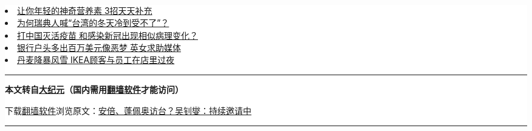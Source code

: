 <li><a href="https://github.com/vrrnwo351/djy/blob/master/gb/21/12/6/n13419718.md#1">让你年轻的神奇营养素 3招天天补充</a></li>
<li><a href="https://github.com/vrrnwo351/djy/blob/master/gb/21/12/7/n13421189.md#1">为何瑞典人喊“台湾的冬天冷到受不了”？</a></li>
<li><a href="https://github.com/vrrnwo351/djy/blob/master/gb/21/12/6/n13419057.md#1">打中国灭活疫苗 和感染新冠出现相似病理变化？</a></li>
<li><a href="https://github.com/vrrnwo351/djy/blob/master/gb/21/12/6/n13419539.md#1">银行户头多出百万美元像恶梦 英女求助媒体</a></li>
<li><a href="https://github.com/vrrnwo351/djy/blob/master/gb/21/12/6/n13419343.md#1">丹麦降暴风雪 IKEA顾客与员工在店里过夜</a></li>
<hr>

<strong>本文转自<a href="https://www.epochtimes.com">大纪元</a>（国内需用<a href="https://github.com/cybbsr3801/www/blob/master/README.md#8">翻墙软件</a>才能访问）</strong><p>下载<a href="https://github.com/cybbsr3801/www/blob/master/README.md#8">翻墙软件</a>浏览原文：<a href="https://www.epochtimes.com/gb/21/12/9/n13426765.htm">安倍、蓬佩奥访台？吴钊燮：持续邀请中</a></p><hr>
